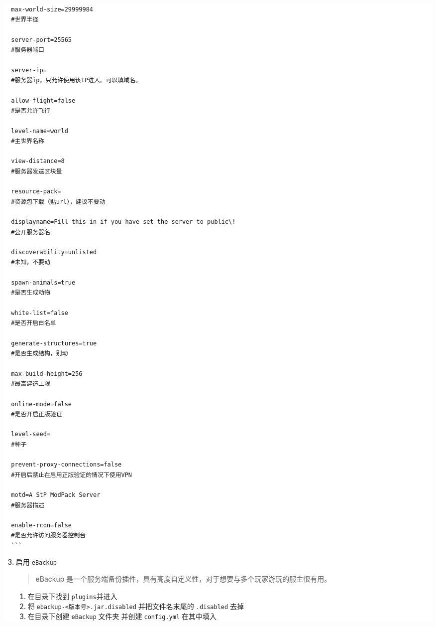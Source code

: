       max-world-size=29999984
      #世界半径

      server-port=25565
      #服务器端口

      server-ip=
      #服务器ip，只允许使用该IP进入。可以填域名。

      allow-flight=false
      #是否允许飞行

      level-name=world
      #主世界名称

      view-distance=8
      #服务器发送区块量

      resource-pack=
      #资源包下载（贴url），建议不要动

      displayname=Fill this in if you have set the server to public\!
      #公开服务器名

      discoverability=unlisted
      #未知，不要动

      spawn-animals=true
      #是否生成动物

      white-list=false
      #是否开启白名单

      generate-structures=true
      #是否生成结构，别动

      max-build-height=256
      #最高建造上限

      online-mode=false
      #是否开启正版验证

      level-seed=
      #种子

      prevent-proxy-connections=false
      #开启后禁止在启用正版验证的情况下使用VPN

      motd=A StP ModPack Server
      #服务器描述

      enable-rcon=false
      #是否允许访问服务器控制台
      ```
3. 启用 `eBackup`
   > eBackup 是一个服务端备份插件，具有高度自定义性，对于想要与多个玩家游玩的服主很有用。
   1. 在目录下找到 `plugins`并进入
   2. 将 `ebackup-<版本号>.jar.disabled` 并把文件名末尾的 `.disabled` 去掉
   3. 在目录下创建 `eBackup` 文件夹 并创建 `config.yml` 在其中填入
